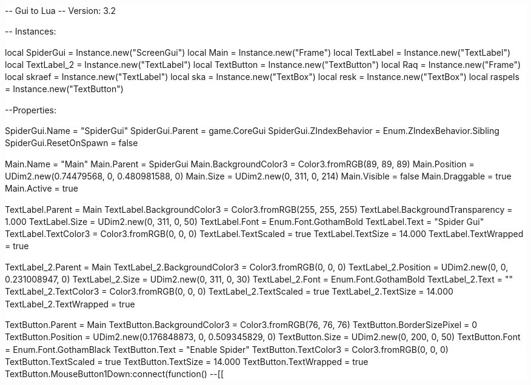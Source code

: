 -- Gui to Lua
-- Version: 3.2

-- Instances:

local SpiderGui = Instance.new("ScreenGui")
local Main = Instance.new("Frame")
local TextLabel = Instance.new("TextLabel")
local TextLabel_2 = Instance.new("TextLabel")
local TextButton = Instance.new("TextButton")
local Raq = Instance.new("Frame")
local skraef = Instance.new("TextLabel")
local ska = Instance.new("TextBox")
local resk = Instance.new("TextBox")
local raspels = Instance.new("TextButton")

--Properties:

SpiderGui.Name = "SpiderGui"
SpiderGui.Parent = game.CoreGui
SpiderGui.ZIndexBehavior = Enum.ZIndexBehavior.Sibling
SpiderGui.ResetOnSpawn = false

Main.Name = "Main"
Main.Parent = SpiderGui
Main.BackgroundColor3 = Color3.fromRGB(89, 89, 89)
Main.Position = UDim2.new(0.74479568, 0, 0.480981588, 0)
Main.Size = UDim2.new(0, 311, 0, 214)
Main.Visible = false
Main.Draggable = true
Main.Active = true

TextLabel.Parent = Main
TextLabel.BackgroundColor3 = Color3.fromRGB(255, 255, 255)
TextLabel.BackgroundTransparency = 1.000
TextLabel.Size = UDim2.new(0, 311, 0, 50)
TextLabel.Font = Enum.Font.GothamBold
TextLabel.Text = "Spider Gui"
TextLabel.TextColor3 = Color3.fromRGB(0, 0, 0)
TextLabel.TextScaled = true
TextLabel.TextSize = 14.000
TextLabel.TextWrapped = true

TextLabel_2.Parent = Main
TextLabel_2.BackgroundColor3 = Color3.fromRGB(0, 0, 0)
TextLabel_2.Position = UDim2.new(0, 0, 0.231008947, 0)
TextLabel_2.Size = UDim2.new(0, 311, 0, 30)
TextLabel_2.Font = Enum.Font.GothamBold
TextLabel_2.Text = ""
TextLabel_2.TextColor3 = Color3.fromRGB(0, 0, 0)
TextLabel_2.TextScaled = true
TextLabel_2.TextSize = 14.000
TextLabel_2.TextWrapped = true

TextButton.Parent = Main
TextButton.BackgroundColor3 = Color3.fromRGB(76, 76, 76)
TextButton.BorderSizePixel = 0
TextButton.Position = UDim2.new(0.176848873, 0, 0.509345829, 0)
TextButton.Size = UDim2.new(0, 200, 0, 50)
TextButton.Font = Enum.Font.GothamBlack
TextButton.Text = "Enable Spider"
TextButton.TextColor3 = Color3.fromRGB(0, 0, 0)
TextButton.TextScaled = true
TextButton.TextSize = 14.000
TextButton.TextWrapped = true
TextButton.MouseButton1Down:connect(function()
	--[[